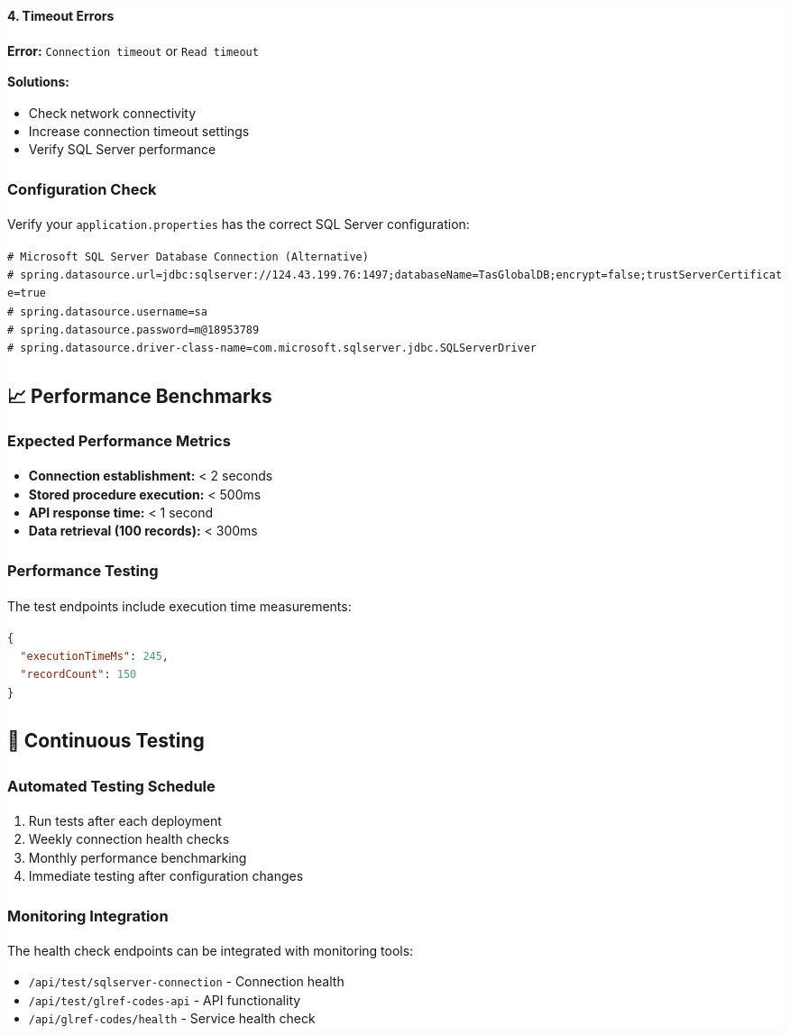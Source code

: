 #### 4. Timeout Errors
**Error:** `Connection timeout` or `Read timeout`

**Solutions:**
- Check network connectivity
- Increase connection timeout settings
- Verify SQL Server performance

### Configuration Check

Verify your `application.properties` has the correct SQL Server configuration:
```properties
# Microsoft SQL Server Database Connection (Alternative)
# spring.datasource.url=jdbc:sqlserver://124.43.199.76:1497;databaseName=TasGlobalDB;encrypt=false;trustServerCertificate=true
# spring.datasource.username=sa
# spring.datasource.password=m@18953789
# spring.datasource.driver-class-name=com.microsoft.sqlserver.jdbc.SQLServerDriver
```

## 📈 Performance Benchmarks

### Expected Performance Metrics
- **Connection establishment:** < 2 seconds
- **Stored procedure execution:** < 500ms
- **API response time:** < 1 second
- **Data retrieval (100 records):** < 300ms

### Performance Testing
The test endpoints include execution time measurements:
```json
{
  "executionTimeMs": 245,
  "recordCount": 150
}
```

## 🔄 Continuous Testing

### Automated Testing Schedule
1. Run tests after each deployment
2. Weekly connection health checks
3. Monthly performance benchmarking
4. Immediate testing after configuration changes

### Monitoring Integration
The health check endpoints can be integrated with monitoring tools:
- `/api/test/sqlserver-connection` - Connection health
- `/api/test/glref-codes-api` - API functionality
- `/api/glref-codes/health` - Service health check
